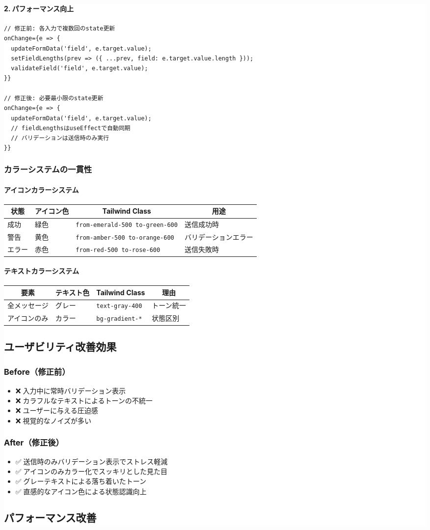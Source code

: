 #### 2. パフォーマンス向上
```tsx
// 修正前: 各入力で複数回のstate更新
onChange={e => {
  updateFormData('field', e.target.value);
  setFieldLengths(prev => ({ ...prev, field: e.target.value.length }));
  validateField('field', e.target.value);
}}

// 修正後: 必要最小限のstate更新
onChange={e => {
  updateFormData('field', e.target.value);
  // fieldLengthsはuseEffectで自動同期
  // バリデーションは送信時のみ実行
}}
```

### カラーシステムの一貫性

#### アイコンカラーシステム
| 状態 | アイコン色 | Tailwind Class | 用途 |
|------|-----------|-----------------|------|
| 成功 | 緑色 | `from-emerald-500 to-green-600` | 送信成功時 |
| 警告 | 黄色 | `from-amber-500 to-orange-600` | バリデーションエラー |
| エラー | 赤色 | `from-red-500 to-rose-600` | 送信失敗時 |

#### テキストカラーシステム
| 要素 | テキスト色 | Tailwind Class | 理由 |
|------|-----------|-----------------|------|
| 全メッセージ | グレー | `text-gray-400` | トーン統一 |
| アイコンのみ | カラー | `bg-gradient-*` | 状態区別 |

## ユーザビリティ改善効果

### Before（修正前）
- ❌ 入力中に常時バリデーション表示
- ❌ カラフルなテキストによるトーンの不統一
- ❌ ユーザーに与える圧迫感
- ❌ 視覚的なノイズが多い

### After（修正後）
- ✅ 送信時のみバリデーション表示でストレス軽減
- ✅ アイコンのみカラー化でスッキリとした見た目
- ✅ グレーテキストによる落ち着いたトーン
- ✅ 直感的なアイコン色による状態認識向上

## パフォーマンス改善
